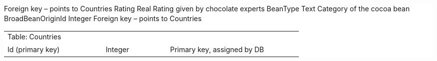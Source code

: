    <td width="251">Foreign key – points to Countries</td>

  </tr>

  <tr>

   <td width="185">Rating</td>

   <td width="113">Real</td>

   <td width="251">Rating given by chocolate experts</td>

  </tr>

  <tr>

   <td width="185">BeanType</td>

   <td width="113">Text</td>

   <td width="251">Category of the cocoa bean</td>

  </tr>

  <tr>

   <td width="185">BroadBeanOriginId</td>

   <td width="113">Integer</td>

   <td width="251">Foreign key – points to Countries</td>

  </tr>

 </tbody>

</table>







<table width="624">

 <tbody>

  <tr>

   <td width="183">Table: Countries</td>

   <td width="115"> </td>

   <td width="251"> </td>

  </tr>

  <tr>

   <td width="183">Id (primary key)</td>

   <td width="115">Integer</td>

   <td width="251">Primary key, assigned by DB</td>

  </tr>
